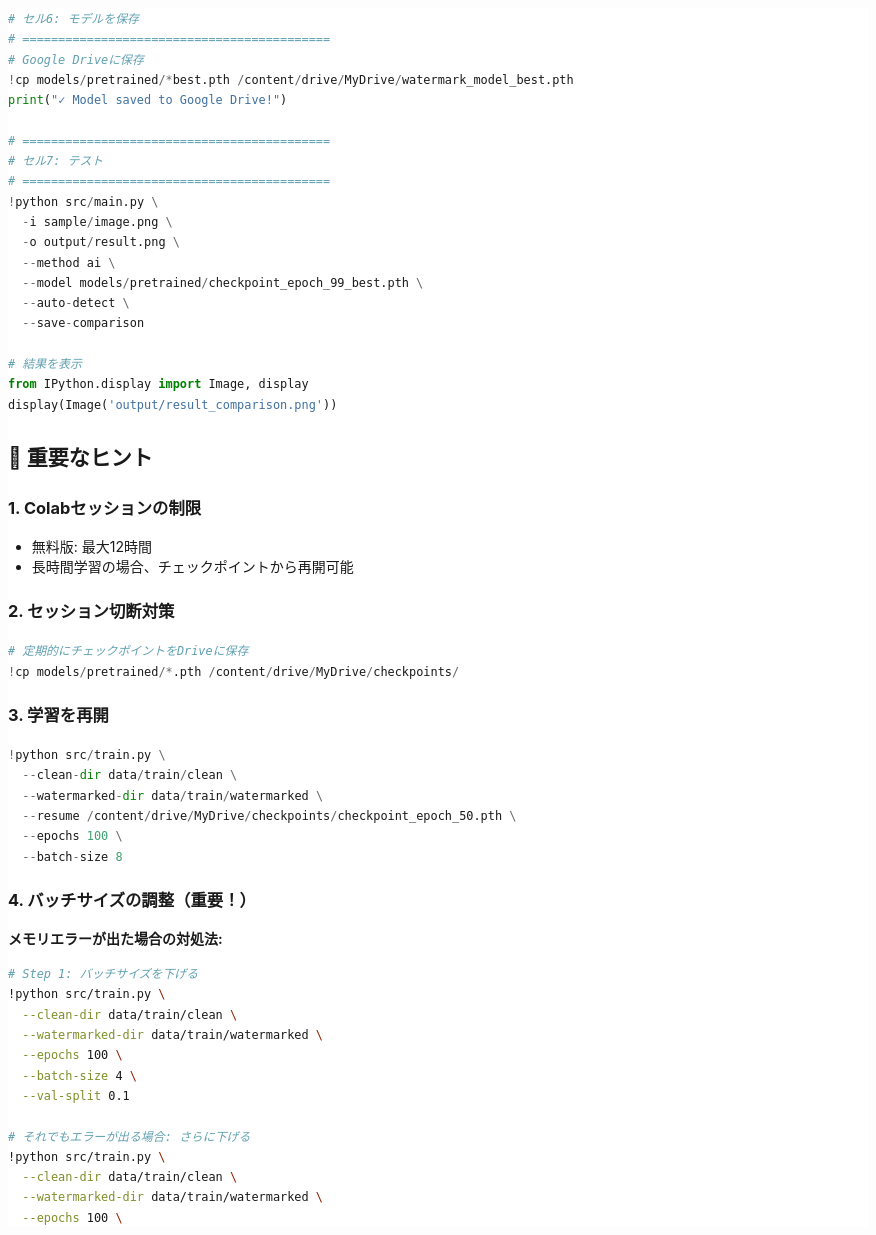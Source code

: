 ```python
# セル6: モデルを保存
# ===========================================
# Google Driveに保存
!cp models/pretrained/*best.pth /content/drive/MyDrive/watermark_model_best.pth
print("✓ Model saved to Google Drive!")

# ===========================================
# セル7: テスト
# ===========================================
!python src/main.py \
  -i sample/image.png \
  -o output/result.png \
  --method ai \
  --model models/pretrained/checkpoint_epoch_99_best.pth \
  --auto-detect \
  --save-comparison

# 結果を表示
from IPython.display import Image, display
display(Image('output/result_comparison.png'))
```

## 📌 重要なヒント

### 1. Colabセッションの制限

- 無料版: 最大12時間
- 長時間学習の場合、チェックポイントから再開可能

### 2. セッション切断対策

```python
# 定期的にチェックポイントをDriveに保存
!cp models/pretrained/*.pth /content/drive/MyDrive/checkpoints/
```

### 3. 学習を再開

```python
!python src/train.py \
  --clean-dir data/train/clean \
  --watermarked-dir data/train/watermarked \
  --resume /content/drive/MyDrive/checkpoints/checkpoint_epoch_50.pth \
  --epochs 100 \
  --batch-size 8
```

### 4. バッチサイズの調整（重要！）

**メモリエラーが出た場合の対処法:**

```bash
# Step 1: バッチサイズを下げる
!python src/train.py \
  --clean-dir data/train/clean \
  --watermarked-dir data/train/watermarked \
  --epochs 100 \
  --batch-size 4 \
  --val-split 0.1

# それでもエラーが出る場合: さらに下げる
!python src/train.py \
  --clean-dir data/train/clean \
  --watermarked-dir data/train/watermarked \
  --epochs 100 \
```